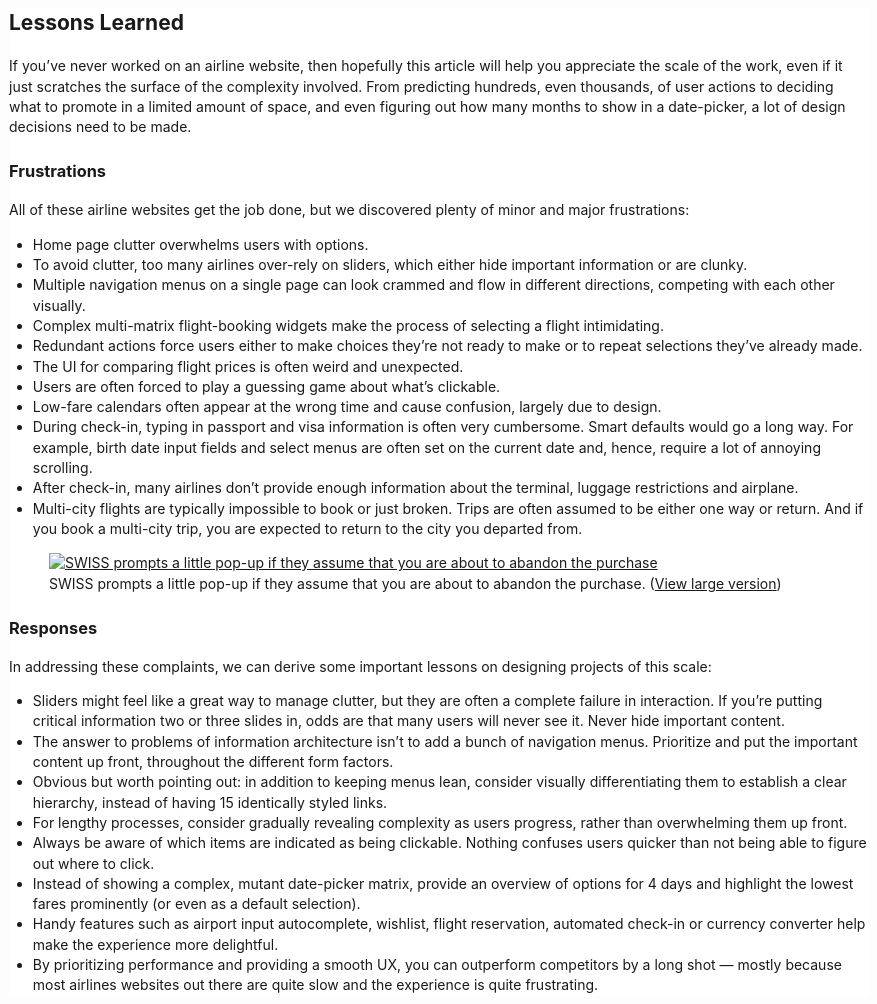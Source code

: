 ## Lessons Learned

If you’ve never worked on an airline website, then hopefully this article will help you appreciate the scale of the work, even if it just scratches the surface of the complexity involved. From predicting hundreds, even thousands, of user actions to deciding what to promote in a limited amount of space, and even figuring out how many months to show in a date-picker, a lot of design decisions need to be made.</p>

### Frustrations

All of these airline websites get the job done, but we discovered plenty of minor and major frustrations:

*   Home page clutter overwhelms users with options.
*   To avoid clutter, too many airlines over-rely on sliders, which either hide important information or are clunky.
*   Multiple navigation menus on a single page can look crammed and flow in different directions, competing with each other visually.
*   Complex multi-matrix flight-booking widgets make the process of selecting a flight intimidating.
*   Redundant actions force users either to make choices they’re not ready to make or to repeat selections they’ve already made.
*   The UI for comparing flight prices is often weird and unexpected.
*   Users are often forced to play a guessing game about what’s clickable.
*   Low-fare calendars often appear at the wrong time and cause confusion, largely due to design.
*   During check-in, typing in passport and visa information is often very cumbersome. Smart defaults would go a long way. For example, birth date input fields and select menus are often set on the current date and, hence, require a lot of annoying scrolling.
*   After check-in, many airlines don’t provide enough information about the terminal, luggage restrictions and airplane.
*   Multi-city flights are typically impossible to book or just broken. Trips are often assumed to be either one way or return. And if you book a multi-city trip, you are expected to return to the city you departed from.</p>

<figure><a href="https://archive.smashing.media/assets/344dbf88-fdf9-42bb-adb4-46f01eedd629/19f8174a-3ba2-4170-a123-887a40a1873d/b24-zurich-flight-behind-opt.png"><img loading="lazy" decoding="async" src="https://archive.smashing.media/assets/344dbf88-fdf9-42bb-adb4-46f01eedd629/f7b64e3a-931a-4451-b623-da6331c6c0c3/b24-zurich-flight-behind-opt-preview.png" alt="SWISS prompts a little pop-up if they assume that you are about to abandon the purchase" /></a><figcaption>SWISS prompts a little pop-up if they assume that you are about to abandon the purchase. (<a href="https://archive.smashing.media/assets/344dbf88-fdf9-42bb-adb4-46f01eedd629/19f8174a-3ba2-4170-a123-887a40a1873d/b24-zurich-flight-behind-opt.png">View large version</a>)</figcaption></figure>

### Responses

In addressing these complaints, we can derive some important lessons on designing projects of this scale:

*   Sliders might feel like a great way to manage clutter, but they are often a complete failure in interaction. If you’re putting critical information two or three slides in, odds are that many users will never see it. Never hide important content.
*   The answer to problems of information architecture isn’t to add a bunch of navigation menus. Prioritize and put the important content up front, throughout the different form factors.
*   Obvious but worth pointing out: in addition to keeping menus lean, consider visually differentiating them to establish a clear hierarchy, instead of having 15 identically styled links.
*   For lengthy processes, consider gradually revealing complexity as users progress, rather than overwhelming them up front.
*   Always be aware of which items are indicated as being clickable. Nothing confuses users quicker than not being able to figure out where to click.
*   Instead of showing a complex, mutant date-picker matrix, provide an overview of options for 4 days and highlight the lowest fares prominently (or even as a default selection).
*   Handy features such as airport input autocomplete, wishlist, flight reservation, automated check-in or currency converter help make the experience more delightful.
*   By prioritizing performance and providing a smooth UX, you can outperform competitors by a long shot — mostly because most airlines websites out there are quite slow and the experience is quite frustrating.</p>
